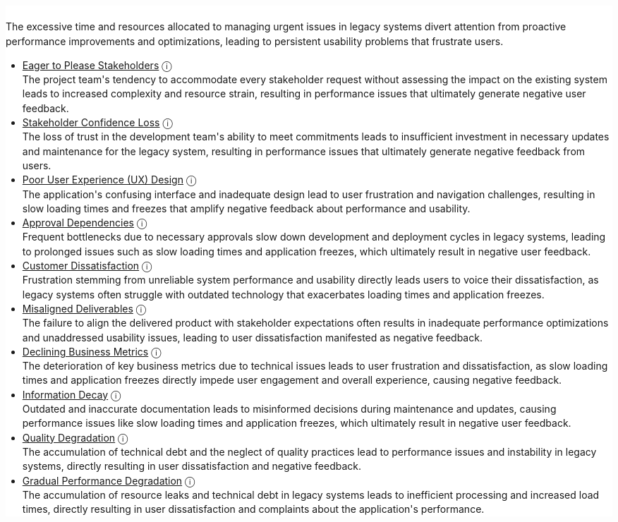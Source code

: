 <br/>  The excessive time and resources allocated to managing urgent issues in legacy systems divert attention from proactive performance improvements and optimizations, leading to persistent usability problems that frustrate users.
- [Eager to Please Stakeholders](eager-to-please-stakeholders.md) <span class="info-tooltip" title="Confidence: 0.366, Strength: 0.836">ⓘ</span>
<br/>  The project team's tendency to accommodate every stakeholder request without assessing the impact on the existing system leads to increased complexity and resource strain, resulting in performance issues that ultimately generate negative user feedback.
- [Stakeholder Confidence Loss](stakeholder-confidence-loss.md) <span class="info-tooltip" title="Confidence: 0.362, Strength: 0.770">ⓘ</span>
<br/>  The loss of trust in the development team's ability to meet commitments leads to insufficient investment in necessary updates and maintenance for the legacy system, resulting in performance issues that ultimately generate negative feedback from users.
- [Poor User Experience (UX) Design](poor-user-experience-ux-design.md) <span class="info-tooltip" title="Confidence: 0.359, Strength: 0.814">ⓘ</span>
<br/>  The application's confusing interface and inadequate design lead to user frustration and navigation challenges, resulting in slow loading times and freezes that amplify negative feedback about performance and usability.
- [Approval Dependencies](approval-dependencies.md) <span class="info-tooltip" title="Confidence: 0.354, Strength: 0.806">ⓘ</span>
<br/>  Frequent bottlenecks due to necessary approvals slow down development and deployment cycles in legacy systems, leading to prolonged issues such as slow loading times and application freezes, which ultimately result in negative user feedback.
- [Customer Dissatisfaction](customer-dissatisfaction.md) <span class="info-tooltip" title="Confidence: 0.341, Strength: 0.777">ⓘ</span>
<br/>  Frustration stemming from unreliable system performance and usability directly leads users to voice their dissatisfaction, as legacy systems often struggle with outdated technology that exacerbates loading times and application freezes.
- [Misaligned Deliverables](misaligned-deliverables.md) <span class="info-tooltip" title="Confidence: 0.340, Strength: 0.772">ⓘ</span>
<br/>  The failure to align the delivered product with stakeholder expectations often results in inadequate performance optimizations and unaddressed usability issues, leading to user dissatisfaction manifested as negative feedback.
- [Declining Business Metrics](declining-business-metrics.md) <span class="info-tooltip" title="Confidence: 0.331, Strength: 0.732">ⓘ</span>
<br/>  The deterioration of key business metrics due to technical issues leads to user frustration and dissatisfaction, as slow loading times and application freezes directly impede user engagement and overall experience, causing negative feedback.
- [Information Decay](information-decay.md) <span class="info-tooltip" title="Confidence: 0.328, Strength: 0.785">ⓘ</span>
<br/>  Outdated and inaccurate documentation leads to misinformed decisions during maintenance and updates, causing performance issues like slow loading times and application freezes, which ultimately result in negative user feedback.
- [Quality Degradation](quality-degradation.md) <span class="info-tooltip" title="Confidence: 0.324, Strength: 0.732">ⓘ</span>
<br/>  The accumulation of technical debt and the neglect of quality practices lead to performance issues and instability in legacy systems, directly resulting in user dissatisfaction and negative feedback.
- [Gradual Performance Degradation](gradual-performance-degradation.md) <span class="info-tooltip" title="Confidence: 0.312, Strength: 0.730">ⓘ</span>
<br/>  The accumulation of resource leaks and technical debt in legacy systems leads to inefficient processing and increased load times, directly resulting in user dissatisfaction and complaints about the application's performance.
